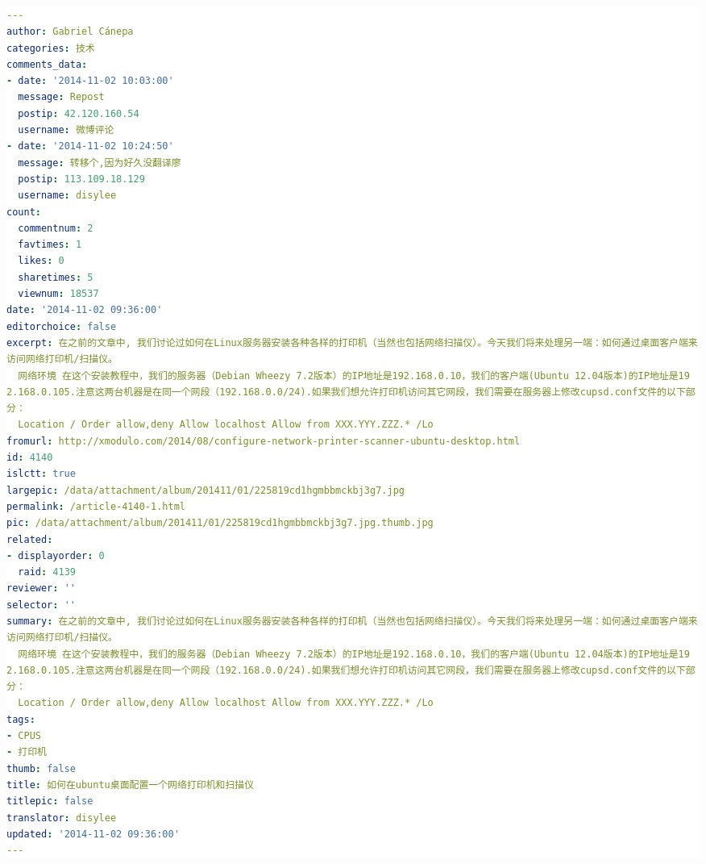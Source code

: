 ```yaml
---
author: Gabriel Cánepa
categories: 技术
comments_data:
- date: '2014-11-02 10:03:00'
  message: Repost
  postip: 42.120.160.54
  username: 微博评论
- date: '2014-11-02 10:24:50'
  message: 转移个,因为好久没翻译廖
  postip: 113.109.18.129
  username: disylee
count:
  commentnum: 2
  favtimes: 1
  likes: 0
  sharetimes: 5
  viewnum: 18537
date: '2014-11-02 09:36:00'
editorchoice: false
excerpt: 在之前的文章中, 我们讨论过如何在Linux服务器安装各种各样的打印机（当然也包括网络扫描仪）。今天我们将来处理另一端：如何通过桌面客户端来访问网络打印机/扫描仪。
  网络环境 在这个安装教程中，我们的服务器（Debian Wheezy 7.2版本）的IP地址是192.168.0.10，我们的客户端(Ubuntu 12.04版本)的IP地址是192.168.0.105.注意这两台机器是在同一个网段（192.168.0.0/24).如果我们想允许打印机访问其它网段，我们需要在服务器上修改cupsd.conf文件的以下部分：
  Location / Order allow,deny Allow localhost Allow from XXX.YYY.ZZZ.* /Lo
fromurl: http://xmodulo.com/2014/08/configure-network-printer-scanner-ubuntu-desktop.html
id: 4140
islctt: true
largepic: /data/attachment/album/201411/01/225819cd1hgmbbmckbj3g7.jpg
permalink: /article-4140-1.html
pic: /data/attachment/album/201411/01/225819cd1hgmbbmckbj3g7.jpg.thumb.jpg
related:
- displayorder: 0
  raid: 4139
reviewer: ''
selector: ''
summary: 在之前的文章中, 我们讨论过如何在Linux服务器安装各种各样的打印机（当然也包括网络扫描仪）。今天我们将来处理另一端：如何通过桌面客户端来访问网络打印机/扫描仪。
  网络环境 在这个安装教程中，我们的服务器（Debian Wheezy 7.2版本）的IP地址是192.168.0.10，我们的客户端(Ubuntu 12.04版本)的IP地址是192.168.0.105.注意这两台机器是在同一个网段（192.168.0.0/24).如果我们想允许打印机访问其它网段，我们需要在服务器上修改cupsd.conf文件的以下部分：
  Location / Order allow,deny Allow localhost Allow from XXX.YYY.ZZZ.* /Lo
tags:
- CPUS
- 打印机
thumb: false
title: 如何在ubuntu桌面配置一个网络打印机和扫描仪
titlepic: false
translator: disylee
updated: '2014-11-02 09:36:00'
---
```

